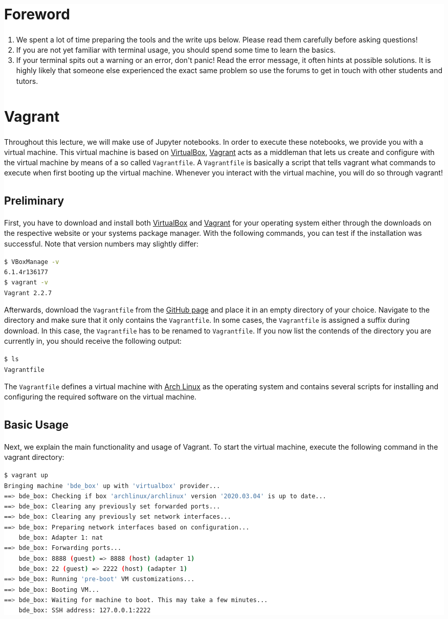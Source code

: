 # Foreword

1. We spent a lot of time preparing the tools and the write ups below. Please read them carefully before asking questions!
2. If you are not yet familiar with terminal usage, you should spend some time to learn the basics.
3. If your terminal spits out a warning or an error, don't panic! Read the error message, it often hints at possible solutions. It is highly likely that someone else experienced the exact same problem so use the forums to get in touch with other students and tutors.


# Vagrant

Throughout this lecture, we will make use of Jupyter notebooks. In order to execute these notebooks, we provide you with a virtual machine. This virtual machine is based on [VirtualBox](https://www.virtualbox.org/), [Vagrant](https://www.vagrantup.com/) acts as a middleman that lets us create and configure with the virtual machine by means of a so called `Vagrantfile`. A `Vagrantfile` is basically a script that tells vagrant what commands to execute when first booting up the virtual machine. Whenever you interact with the virtual machine, you will do so through vagrant!

## Preliminary

First, you have to download and install both [VirtualBox](https://www.virtualbox.org/wiki/Downloads) and [Vagrant](https://www.vagrantup.com/downloads.html) for your operating system either through the downloads on the respective website or your systems package manager. With the following commands, you can test if the installation was successful. Note that version numbers may slightly differ:
```sh
$ VBoxManage -v
6.1.4r136177
$ vagrant -v
Vagrant 2.2.7
```
Afterwards, download the `Vagrantfile` from the [GitHub page](https://github.com/BigDataAnalyticsGroup/python) and place it in an empty directory of your choice. Navigate to the directory and make sure that it only contains the `Vagrantfile`. In some cases, the `Vagrantfile` is assigned a suffix during download. In this case, the `Vagrantfile` has to be renamed to `Vagrantfile`. If you now list the contends of the directory you are currently in, you should receive the following output:
```sh
$ ls 
Vagrantfile
```
The `Vagrantfile` defines a virtual machine with [Arch Linux](https://www.archlinux.org/) as the operating system and contains several scripts for installing and configuring the required software on the virtual machine.

## Basic Usage

Next, we explain the main functionality and usage of Vagrant. To start the virtual machine, execute the following command in the vagrant directory:
```sh
$ vagrant up
Bringing machine 'bde_box' up with 'virtualbox' provider...
==> bde_box: Checking if box 'archlinux/archlinux' version '2020.03.04' is up to date...
==> bde_box: Clearing any previously set forwarded ports...
==> bde_box: Clearing any previously set network interfaces...
==> bde_box: Preparing network interfaces based on configuration...
    bde_box: Adapter 1: nat
==> bde_box: Forwarding ports...
    bde_box: 8888 (guest) => 8888 (host) (adapter 1)
    bde_box: 22 (guest) => 2222 (host) (adapter 1)
==> bde_box: Running 'pre-boot' VM customizations...
==> bde_box: Booting VM...
==> bde_box: Waiting for machine to boot. This may take a few minutes...
    bde_box: SSH address: 127.0.0.1:2222
```